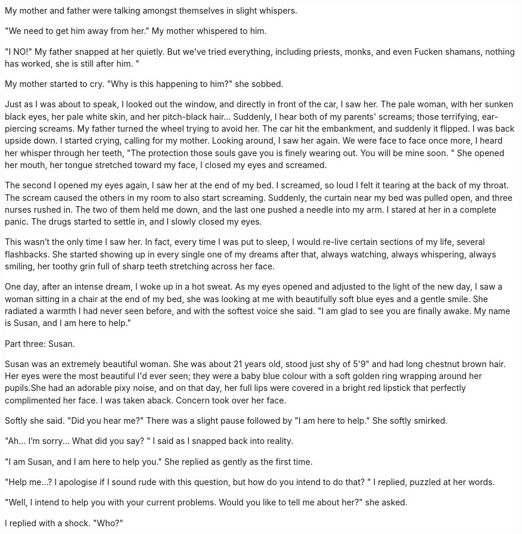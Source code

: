 My mother and father were talking amongst themselves in slight whispers.

"We need to get him away from her." My mother whispered to him.

"I NO!" My father snapped at her quietly. But we've tried everything, including priests, monks, and even Fucken shamans, nothing has worked, she is still after him. "

My mother started to cry. "Why is this happening to him?" she sobbed.

Just as I was about to speak, I looked out the window, and directly in front of the car, I saw her. The pale woman, with her sunken black eyes, her pale white skin, and her pitch-black hair... Suddenly, I hear both of my parents' screams; those terrifying, ear-piercing screams. My father turned the wheel trying to avoid her. The car hit the embankment, and suddenly it flipped. I was back upside down. I started crying, calling for my mother. Looking around, I saw her again. We were face to face once more, I heard her whisper through her teeth, "The protection those souls gave you is finely wearing out. You will be mine soon. " She opened her mouth, her tongue stretched toward my face, I closed my eyes and screamed.

The second I opened my eyes again, I saw her at the end of my bed. I screamed, so loud I felt it tearing at the back of my throat. The scream caused the others in my room to also start screaming. Suddenly, the curtain near my bed was pulled open, and three nurses rushed in. The two of them held me down, and the last one pushed a needle into my arm. I stared at her in a complete panic. The drugs started to settle in, and I slowly closed my eyes.

This wasn’t the only time I saw her. In fact, every time I was put to sleep, I would re-live certain sections of my life, several flashbacks. She started showing up in every single one of my dreams after that, always watching, always whispering, always smiling, her toothy grin full of sharp teeth stretching across her face.

One day, after an intense dream, I woke up in a hot sweat. As my eyes opened and adjusted to the light of the new day, I saw a woman sitting in a chair at the end of my bed, she was looking at me with beautifully soft blue eyes and a gentle smile. She radiated a warmth I had never seen before, and with the softest voice she said. "I am glad to see you are finally awake. My name is Susan, and I am here to help."

Part three: Susan.

Susan was an extremely beautiful woman. She was about 21 years old, stood just shy of 5'9" and had long chestnut brown hair. Her eyes were the most beautiful I'd ever seen; they were a baby blue colour with a soft golden ring wrapping around her pupils.She had an adorable pixy noise, and on that day, her full lips were covered in a bright red lipstick that perfectly complimented her face. I was taken aback. Concern took over her face.

Softly she said. "Did you hear me?" There was a slight pause followed by "I am here to help." She softly smirked.

"Ah... I’m sorry... What did you say? " I said as I snapped back into reality.

"I am Susan, and I am here to help you." She replied as gently as the first time.

"Help me...? I apologise if I sound rude with this question, but how do you intend to do that? " I replied, puzzled at her words.

"Well, I intend to help you with your current problems. Would you like to tell me about her?" she asked.

I replied with a shock. "Who?"
